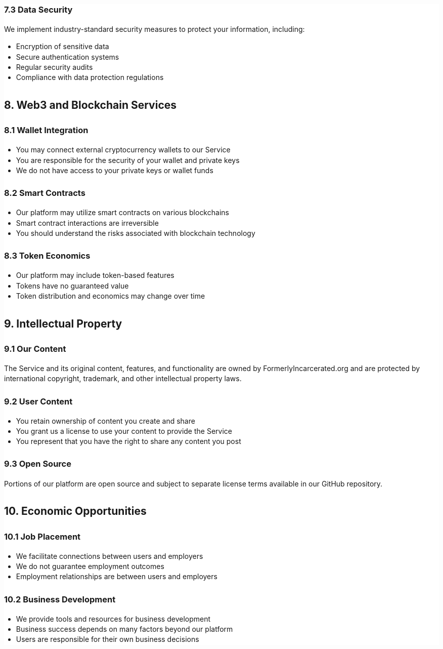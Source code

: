 ### 7.3 Data Security
We implement industry-standard security measures to protect your information, including:

- Encryption of sensitive data
- Secure authentication systems
- Regular security audits
- Compliance with data protection regulations

## 8. Web3 and Blockchain Services

### 8.1 Wallet Integration
- You may connect external cryptocurrency wallets to our Service
- You are responsible for the security of your wallet and private keys
- We do not have access to your private keys or wallet funds

### 8.2 Smart Contracts
- Our platform may utilize smart contracts on various blockchains
- Smart contract interactions are irreversible
- You should understand the risks associated with blockchain technology

### 8.3 Token Economics
- Our platform may include token-based features
- Tokens have no guaranteed value
- Token distribution and economics may change over time

## 9. Intellectual Property

### 9.1 Our Content
The Service and its original content, features, and functionality are owned by FormerlyIncarcerated.org and are protected by international copyright, trademark, and other intellectual property laws.

### 9.2 User Content
- You retain ownership of content you create and share
- You grant us a license to use your content to provide the Service
- You represent that you have the right to share any content you post

### 9.3 Open Source
Portions of our platform are open source and subject to separate license terms available in our GitHub repository.

## 10. Economic Opportunities

### 10.1 Job Placement
- We facilitate connections between users and employers
- We do not guarantee employment outcomes
- Employment relationships are between users and employers

### 10.2 Business Development
- We provide tools and resources for business development
- Business success depends on many factors beyond our platform
- Users are responsible for their own business decisions
